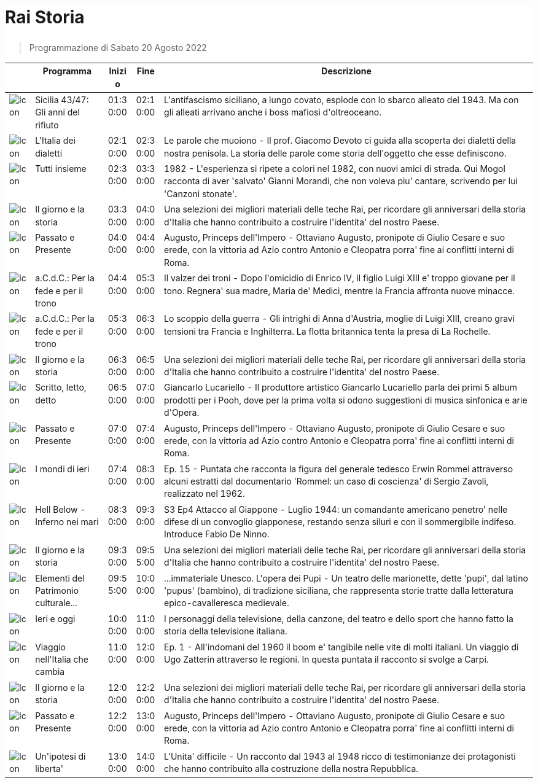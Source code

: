 # Rai Storia
> Programmazione di Sabato 20 Agosto 2022

||Programma|Inizio|Fine|Descrizione|
|---|---|---|---|---|
|![Icon](https://guidatv.sky.it/uuid/DTT_Cover_aylSk7oKf.png)|Sicilia 43/47: Gli anni del rifiuto|01:30:00|02:10:00|L&#039;antifascismo siciliano, a lungo covato, esplode con lo sbarco alleato del 1943. Ma con gli alleati arrivano anche i boss mafiosi d&#039;oltreoceano.
|![Icon](https://guidatv.sky.it/uuid/DTT_Cover_aylSk7oKf.png)|L&#039;Italia dei dialetti|02:10:00|02:30:00|Le parole che muoiono - Il prof. Giacomo Devoto ci guida alla scoperta dei dialetti della nostra penisola. La storia delle parole come storia dell&#039;oggetto che esse definiscono.
|![Icon](https://guidatv.sky.it/uuid/DTT_Cover_aylSk7oKf.png)|Tutti insieme|02:30:00|03:30:00|1982 - L&#039;esperienza si ripete a colori nel 1982, con nuovi amici di strada. Qui Mogol racconta di aver &#039;salvato&#039; Gianni Morandi, che non voleva piu&#039; cantare, scrivendo per lui &#039;Canzoni stonate&#039;.
|![Icon](https://guidatv.sky.it/uuid/DTT_Cover_aylSk7oKf.png)|Il giorno e la storia|03:30:00|04:00:00|Una selezioni dei migliori materiali delle teche Rai, per ricordare gli anniversari della storia d&#039;Italia che hanno contribuito a costruire l&#039;identita&#039; del nostro Paese.
|![Icon](https://guidatv.sky.it/uuid/DTT_Cover_aylSk7oKf.png)|Passato e Presente|04:00:00|04:40:00|Augusto, Princeps dell&#039;Impero - Ottaviano Augusto, pronipote di Giulio Cesare e suo erede, con la vittoria ad Azio contro Antonio e Cleopatra porra&#039; fine ai conflitti interni di Roma.
|![Icon](https://guidatv.sky.it/uuid/DTT_Cover_aylSk7oKf.png)|a.C.d.C.: Per la fede e per il trono|04:40:00|05:30:00|Il valzer dei troni - Dopo l&#039;omicidio di Enrico IV, il figlio Luigi XIII e&#039; troppo giovane per il tono. Regnera&#039; sua madre, Maria de&#039; Medici, mentre la Francia affronta nuove minacce.
|![Icon](https://guidatv.sky.it/uuid/DTT_Cover_aylSk7oKf.png)|a.C.d.C.: Per la fede e per il trono|05:30:00|06:30:00|Lo scoppio della guerra - Gli intrighi di Anna d&#039;Austria, moglie di Luigi XIII, creano gravi tensioni tra Francia e Inghilterra. La flotta britannica tenta la presa di La Rochelle.
|![Icon](https://guidatv.sky.it/uuid/DTT_Cover_aylSk7oKf.png)|Il giorno e la storia|06:30:00|06:50:00|Una selezioni dei migliori materiali delle teche Rai, per ricordare gli anniversari della storia d&#039;Italia che hanno contribuito a costruire l&#039;identita&#039; del nostro Paese.
|![Icon](https://guidatv.sky.it/uuid/DTT_Cover_aylSk7oKf.png)|Scritto, letto, detto|06:50:00|07:00:00|Giancarlo Lucariello - Il produttore artistico Giancarlo Lucariello parla dei primi 5 album prodotti per i Pooh, dove per la prima volta si odono suggestioni di musica sinfonica e arie d&#039;Opera.
|![Icon](https://guidatv.sky.it/uuid/DTT_Cover_aylSk7oKf.png)|Passato e Presente|07:00:00|07:40:00|Augusto, Princeps dell&#039;Impero - Ottaviano Augusto, pronipote di Giulio Cesare e suo erede, con la vittoria ad Azio contro Antonio e Cleopatra porra&#039; fine ai conflitti interni di Roma.
|![Icon](https://guidatv.sky.it/uuid/DTT_Cover_aylSk7oKf.png)|I mondi di ieri|07:40:00|08:30:00|Ep. 15 - Puntata che racconta la figura del generale tedesco Erwin Rommel attraverso alcuni estratti dal documentario &#039;Rommel: un caso di coscienza&#039; di Sergio Zavoli, realizzato nel 1962.
|![Icon](https://guidatv.sky.it/uuid/DTT_Cover_aylSk7oKf.png)|Hell Below - Inferno nei mari|08:30:00|09:30:00|S3 Ep4 Attacco al Giappone - Luglio 1944: un comandante americano penetro&#039; nelle difese di un convoglio giapponese, restando senza siluri e con il sommergibile indifeso. Introduce Fabio De Ninno.
|![Icon](https://guidatv.sky.it/uuid/DTT_Cover_aylSk7oKf.png)|Il giorno e la storia|09:30:00|09:55:00|Una selezioni dei migliori materiali delle teche Rai, per ricordare gli anniversari della storia d&#039;Italia che hanno contribuito a costruire l&#039;identita&#039; del nostro Paese.
|![Icon](https://guidatv.sky.it/uuid/DTT_Cover_aylSk7oKf.png)|Elementi del Patrimonio culturale...|09:55:00|10:00:00|...immateriale Unesco. L&#039;opera dei Pupi - Un teatro delle marionette, dette &#039;pupi&#039;, dal latino &#039;pupus&#039; (bambino), di tradizione siciliana, che rappresenta storie tratte dalla letteratura epico-cavalleresca medievale.
|![Icon](https://guidatv.sky.it/uuid/DTT_Cover_aylSk7oKf.png)|Ieri e oggi|10:00:00|11:00:00|I personaggi della televisione, della canzone, del teatro e dello sport che hanno fatto la storia della televisione italiana.
|![Icon](https://guidatv.sky.it/uuid/DTT_Cover_aylSk7oKf.png)|Viaggio nell&#039;Italia che cambia|11:00:00|12:00:00|Ep. 1 - All&#039;indomani del 1960 il boom e&#039; tangibile nelle vite di molti italiani. Un viaggio di Ugo Zatterin attraverso le regioni. In questa puntata il racconto si svolge a Carpi.
|![Icon](https://guidatv.sky.it/uuid/DTT_Cover_aylSk7oKf.png)|Il giorno e la storia|12:00:00|12:20:00|Una selezioni dei migliori materiali delle teche Rai, per ricordare gli anniversari della storia d&#039;Italia che hanno contribuito a costruire l&#039;identita&#039; del nostro Paese.
|![Icon](https://guidatv.sky.it/uuid/DTT_Cover_aylSk7oKf.png)|Passato e Presente|12:20:00|13:00:00|Augusto, Princeps dell&#039;Impero - Ottaviano Augusto, pronipote di Giulio Cesare e suo erede, con la vittoria ad Azio contro Antonio e Cleopatra porra&#039; fine ai conflitti interni di Roma.
|![Icon](https://guidatv.sky.it/uuid/DTT_Cover_aylSk7oKf.png)|Un&#039;ipotesi di liberta&#039;|13:00:00|14:00:00|L&#039;Unita&#039; difficile - Un racconto dal 1943 al 1948 ricco di testimonianze dei protagonisti che hanno contribuito alla costruzione della nostra Repubblica.